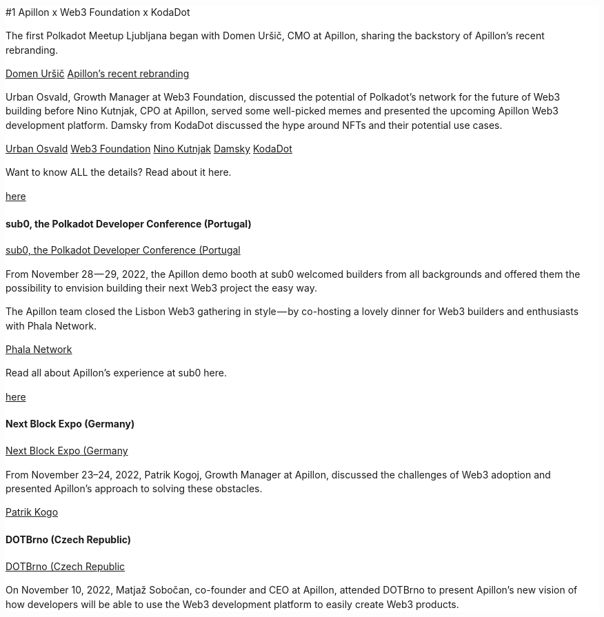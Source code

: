 #1 Apillon x Web3 Foundation x KodaDot


The first Polkadot Meetup Ljubljana began with Domen Uršič, CMO at Apillon, sharing the backstory of Apillon’s recent rebranding.

[Domen Uršič](https://www.linkedin.com/in/ursicdomen/)
[Apillon’s recent rebranding](https://medium.com/apillon/authtrail-rebranded-a-metamorphosis-into-apillon-4b22ba3c1bcd)

Urban Osvald, Growth Manager at Web3 Foundation, discussed the potential of Polkadot’s network for the future of Web3 building before Nino Kutnjak, CPO at Apillon, served some well-picked memes and presented the upcoming Apillon Web3 development platform. Damsky from KodaDot discussed the hype around NFTs and their potential use cases.

[Urban Osvald](https://www.linkedin.com/in/urbanosvald/)
[Web3 Foundation](https://web3.foundation/)
[Nino Kutnjak](https://www.linkedin.com/in/nino-kutnjak/)
[Damsky](https://twitter.com/helloitsdamsky?ref_src=twsrc%5Etfw)
[KodaDot](https://kodadot.xyz/)

Want to know ALL the details? Read about it here.

[here](https://medium.com/apillon/full-house-at-the-first-polkadot-meetup-ljubljana-f8755f0c7d99)

#### sub0, the Polkadot Developer Conference (Portugal)

[sub0, the Polkadot Developer Conference (Portugal](https://sub0.polkadot.network/)

From November 28 — 29, 2022, the Apillon demo booth at sub0 welcomed builders from all backgrounds and offered them the possibility to envision building their next Web3 project the easy way.


The Apillon team closed the Lisbon Web3 gathering in style — by co-hosting a lovely dinner for Web3 builders and enthusiasts with Phala Network.

[Phala Network](https://www.phala.network/en/)

Read all about Apillon’s experience at sub0 here.

[here](https://medium.com/apillon/apillon-is-back-from-sub0-the-web3-capital-of-the-week-10c548260ae6)

#### Next Block Expo (Germany)

[Next Block Expo (Germany](https://nextblockexpo.com/)

From November 23–24, 2022, Patrik Kogoj, Growth Manager at Apillon, discussed the challenges of Web3 adoption and presented Apillon’s approach to solving these obstacles.

[Patrik Kogo](https://www.linkedin.com/in/patrik-kogoj?miniProfileUrn=urn%3Ali%3Afs_miniProfile%3AACoAAA2Ku6ABr5rkQaYA2SEr-7j41ANEz-m7aQw&lipi=urn%3Ali%3Apage%3Ad_flagship3_detail_base%3BNruLQZyxRD%2BkfZFVn%2F5fbQ%3D%3D)

#### DOTBrno (Czech Republic)

[DOTBrno (Czech Republic](https://dotbrno.xyz/)

On November 10, 2022, Matjaž Sobočan, co-founder and CEO at Apillon, attended DOTBrno to present Apillon’s new vision of how developers will be able to use the Web3 development platform to easily create Web3 products.
